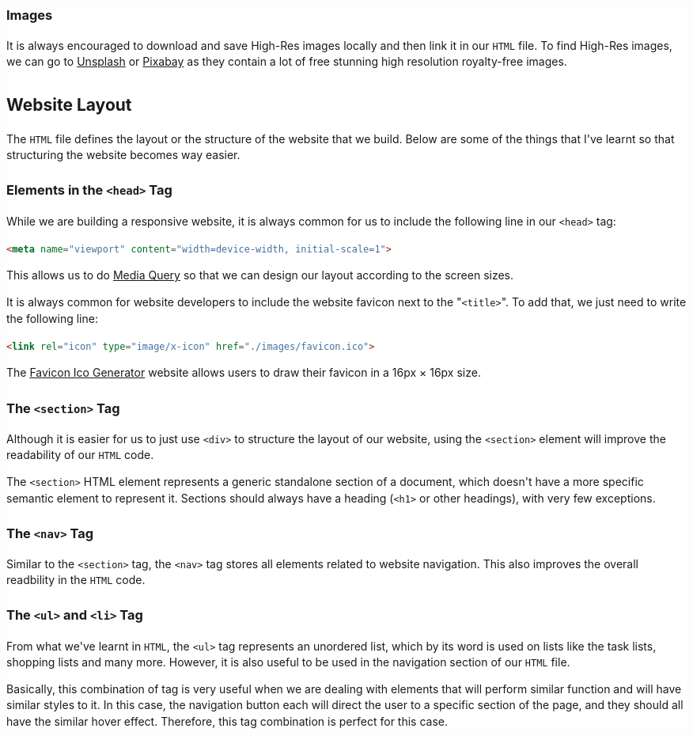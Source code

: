 ### Images

It is always encouraged to download and save High-Res images locally and then link it in our `HTML` file. To find High-Res images, we can go to [Unsplash](https://unsplash.com/) or [Pixabay](https://pixabay.com/) as they contain a lot of free stunning high resolution royalty-free images.

## Website Layout

The `HTML` file defines the layout or the structure of the website that we build. Below are some of the things that I've learnt so that structuring the website becomes way easier.

### Elements in the `<head>` Tag

While we are building a responsive website, it is always common for us to include the following line in our `<head>` tag:

```html
<meta name="viewport" content="width=device-width, initial-scale=1">
```

This allows us to do [Media Query](https://web.dev/learn/design/media-queries/) so that we can design our layout according to the screen sizes.

It is always common for website developers to include the website favicon next to the "`<title>`". To add that, we just need to write the following line:

```html
<link rel="icon" type="image/x-icon" href="./images/favicon.ico">
```

The [Favicon Ico Generator](https://www.favicon.cc/) website allows users to draw their favicon in a 16px  $\times$ 16px size.

### The `<section>` Tag

Although it is easier for us to just use `<div>` to structure the layout of our website, using the `<section>` element will improve the readability of our `HTML` code.

The `<section>` HTML element represents a generic standalone section of a document, which doesn't have a more specific semantic element to represent it. Sections should always have a heading (`<h1>` or other headings), with very few exceptions.

### The `<nav>` Tag

Similar to the `<section>` tag, the `<nav>` tag stores all elements related to website navigation. This also improves the overall readbility in the `HTML` code.

### The `<ul>` and `<li>` Tag

From what we've learnt in `HTML`, the `<ul>` tag represents an unordered list, which by its word is used on lists like the task lists, shopping lists and many more. However, it is also useful to be used in the navigation section of our `HTML` file.

Basically, this combination of tag is very useful when we are dealing with elements that will perform similar function and will have similar styles to it. In this case, the navigation button each will direct the user to a specific section of the page, and they should all have the similar hover effect. Therefore, this tag combination is perfect for this case.
